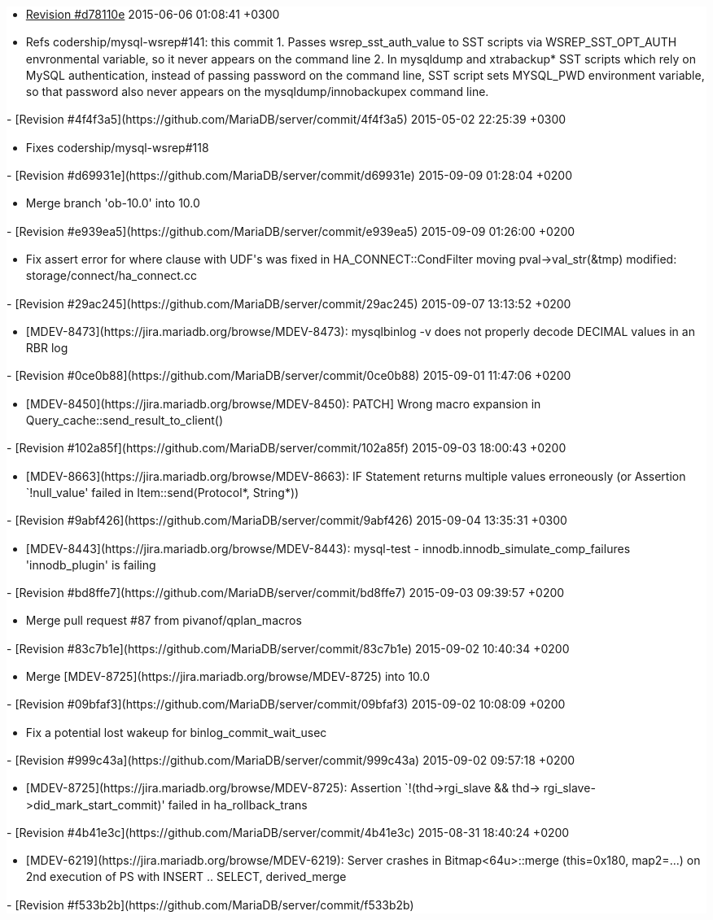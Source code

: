 - [Revision #d78110e](https://github.com/MariaDB/server/commit/d78110e)
<span class="cstm-style datetime">2015-06-06 01:08:41 +0300</span>
<ul start="1"><li>Refs codership/mysql-wsrep#141: this commit   1. Passes wsrep_sst_auth_value to SST scripts via WSREP_SST_OPT_AUTH envronmental variable, so it never appears on the command line   2. In mysqldump and xtrabackup* SST scripts which rely on MySQL authentication, instead of passing password on the command line, SST script sets MYSQL_PWD environment variable, so that password also never appears on the mysqldump/innobackupex command line.
</li></ul>
- [Revision #4f4f3a5](https://github.com/MariaDB/server/commit/4f4f3a5)
<span class="cstm-style datetime">2015-05-02 22:25:39 +0300</span>
<ul start="1"><li>Fixes codership/mysql-wsrep#118
</li></ul>
- [Revision #d69931e](https://github.com/MariaDB/server/commit/d69931e)
<span class="cstm-style datetime">2015-09-09 01:28:04 +0200</span>
<ul start="1"><li>Merge branch 'ob-10.0' into 10.0
</li></ul>
- [Revision #e939ea5](https://github.com/MariaDB/server/commit/e939ea5)
<span class="cstm-style datetime">2015-09-09 01:26:00 +0200</span>
<ul start="1"><li>Fix assert error for where clause with UDF's     was fixed in HA_CONNECT::CondFilter moving pval-&gt;val_str(&amp;tmp)   modified:   storage/connect/ha_connect.cc
</li></ul>
- [Revision #29ac245](https://github.com/MariaDB/server/commit/29ac245)
<span class="cstm-style datetime">2015-09-07 13:13:52 +0200</span>
<ul start="1"><li>[MDEV-8473](https://jira.mariadb.org/browse/MDEV-8473): mysqlbinlog -v does not properly decode DECIMAL values in an RBR log
</li></ul>
- [Revision #0ce0b88](https://github.com/MariaDB/server/commit/0ce0b88)
<span class="cstm-style datetime">2015-09-01 11:47:06 +0200</span>
<ul start="1"><li>[MDEV-8450](https://jira.mariadb.org/browse/MDEV-8450): PATCH] Wrong macro expansion in Query_cache::send_result_to_client()
</li></ul>
- [Revision #102a85f](https://github.com/MariaDB/server/commit/102a85f)
<span class="cstm-style datetime">2015-09-03 18:00:43 +0200</span>
<ul start="1"><li>[MDEV-8663](https://jira.mariadb.org/browse/MDEV-8663): IF Statement returns multiple values erroneously (or Assertion `!null_value' failed in Item::send(Protocol*, String*))
</li></ul>
- [Revision #9abf426](https://github.com/MariaDB/server/commit/9abf426)
<span class="cstm-style datetime">2015-09-04 13:35:31 +0300</span>
<ul start="1"><li>[MDEV-8443](https://jira.mariadb.org/browse/MDEV-8443): mysql-test - innodb.innodb_simulate_comp_failures 'innodb_plugin' is failing
</li></ul>
- [Revision #bd8ffe7](https://github.com/MariaDB/server/commit/bd8ffe7)
<span class="cstm-style datetime">2015-09-03 09:39:57 +0200</span>
<ul start="1"><li>Merge pull request #87 from pivanof/qplan_macros
</li></ul>
- [Revision #83c7b1e](https://github.com/MariaDB/server/commit/83c7b1e)
<span class="cstm-style datetime">2015-09-02 10:40:34 +0200</span>
<ul start="1"><li>Merge [MDEV-8725](https://jira.mariadb.org/browse/MDEV-8725) into 10.0
</li></ul>
- [Revision #09bfaf3](https://github.com/MariaDB/server/commit/09bfaf3)
<span class="cstm-style datetime">2015-09-02 10:08:09 +0200</span>
<ul start="1"><li>Fix a potential lost wakeup for binlog_commit_wait_usec
</li></ul>
- [Revision #999c43a](https://github.com/MariaDB/server/commit/999c43a)
<span class="cstm-style datetime">2015-09-02 09:57:18 +0200</span>
<ul start="1"><li>[MDEV-8725](https://jira.mariadb.org/browse/MDEV-8725): Assertion `!(thd-&gt;rgi_slave &amp;&amp; thd-&gt; rgi_slave-&gt;did_mark_start_commit)' failed in ha_rollback_trans
</li></ul>
- [Revision #4b41e3c](https://github.com/MariaDB/server/commit/4b41e3c)
<span class="cstm-style datetime">2015-08-31 18:40:24 +0200</span>
<ul start="1"><li>[MDEV-6219](https://jira.mariadb.org/browse/MDEV-6219): Server crashes in Bitmap&lt;64u&gt;::merge (this=0x180, map2=...) on 2nd execution of PS with INSERT .. SELECT, derived_merge
</li></ul>
- [Revision #f533b2b](https://github.com/MariaDB/server/commit/f533b2b)